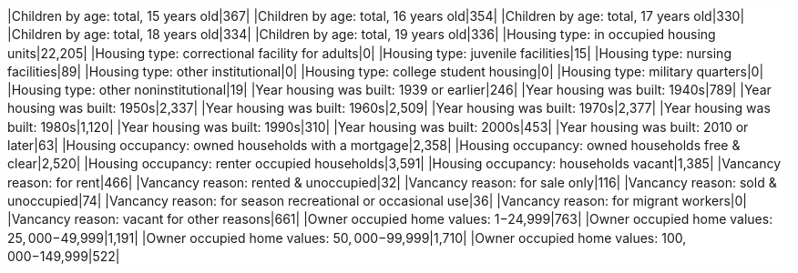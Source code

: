 |Children by age: total, 15 years old|367|
|Children by age: total, 16 years old|354|
|Children by age: total, 17 years old|330|
|Children by age: total, 18 years old|334|
|Children by age: total, 19 years old|336|
|Housing type: in occupied housing units|22,205|
|Housing type: correctional facility for adults|0|
|Housing type: juvenile facilities|15|
|Housing type: nursing facilities|89|
|Housing type: other institutional|0|
|Housing type: college student housing|0|
|Housing type: military quarters|0|
|Housing type: other noninstitutional|19|
|Year housing was built: 1939 or earlier|246|
|Year housing was built: 1940s|789|
|Year housing was built: 1950s|2,337|
|Year housing was built: 1960s|2,509|
|Year housing was built: 1970s|2,377|
|Year housing was built: 1980s|1,120|
|Year housing was built: 1990s|310|
|Year housing was built: 2000s|453|
|Year housing was built: 2010 or later|63|
|Housing occupancy: owned households with a mortgage|2,358|
|Housing occupancy: owned households free & clear|2,520|
|Housing occupancy: renter occupied households|3,591|
|Housing occupancy: households vacant|1,385|
|Vancancy reason: for rent|466|
|Vancancy reason: rented & unoccupied|32|
|Vancancy reason: for sale only|116|
|Vancancy reason: sold & unoccupied|74|
|Vancancy reason: for season recreational or occasional use|36|
|Vancancy reason: for migrant workers|0|
|Vancancy reason: vacant for other reasons|661|
|Owner occupied home values: $1-$24,999|763|
|Owner occupied home values: $25,000-$49,999|1,191|
|Owner occupied home values: $50,000-$99,999|1,710|
|Owner occupied home values: $100,000-$149,999|522|